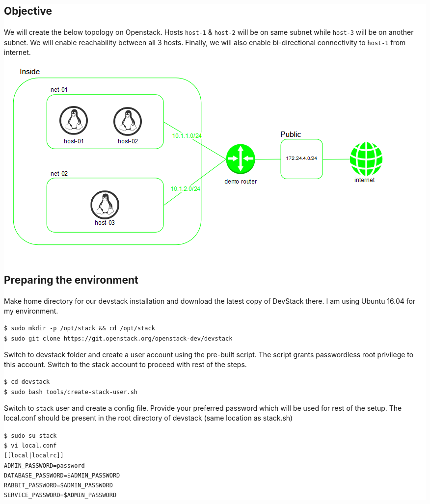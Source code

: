 ## Objective

We will create the below topology on Openstack. Hosts `host-1` & `host-2` will be on same subnet while `host-3` will be on another subnet. We will enable reachability between all 3 hosts. Finally, we will also enable bi-directional connectivity to `host-1` from internet.

![topology](/images/topology.png)


## Preparing the environment

Make home directory for our devstack installation and download the latest copy of DevStack there. I am using Ubuntu 16.04 for my environment.

```
$ sudo mkdir -p /opt/stack && cd /opt/stack
$ sudo git clone https://git.openstack.org/openstack-dev/devstack

```

Switch to devstack folder and create a user account using the pre-built script. The script grants passwordless root privilege to this account. Switch to the stack account to proceed with rest of the steps.

```
$ cd devstack
$ sudo bash tools/create-stack-user.sh
```

Switch to `stack` user and create a config file. Provide your preferred password which will be used for rest of the setup. The local.conf should be present in the root directory of devstack (same location as stack.sh)   

```
$ sudo su stack
$ vi local.conf
[[local|localrc]]
ADMIN_PASSWORD=password
DATABASE_PASSWORD=$ADMIN_PASSWORD
RABBIT_PASSWORD=$ADMIN_PASSWORD
SERVICE_PASSWORD=$ADMIN_PASSWORD
```
